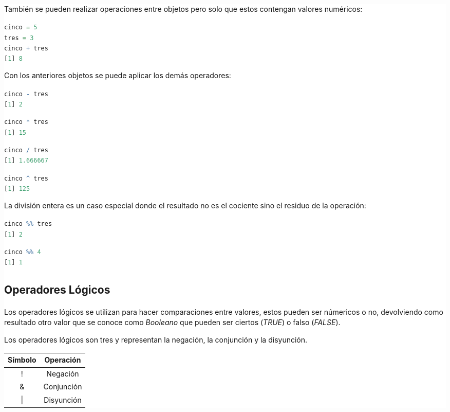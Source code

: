 
También se pueden realizar operaciones entre objetos pero solo que estos contengan valores numéricos:

```r
cinco = 5
tres = 3
cinco + tres
[1] 8
```

Con los anteriores objetos se puede aplicar los demás operadores:

```r
cinco - tres
[1] 2
```


```r
cinco * tres
[1] 15
```


```r
cinco / tres
[1] 1.666667
```

```r
cinco ^ tres
[1] 125
```

La división entera es un caso especial donde el resultado no es el cociente sino el residuo de la operación:

```r
cinco %% tres
[1] 2
```


```r
cinco %% 4
[1] 1
```


## Operadores Lógicos

Los operadores lógicos se utilizan para hacer comparaciones entre valores, estos pueden ser númericos o no, devolviendo como resultado otro valor que se conoce como *Booleano* que pueden ser ciertos (*TRUE*) o falso (*FALSE*).

Los operadores lógicos son tres y representan la negación, la conjunción y la disyunción.

| Símbolo | Operación |
|:-:|:-:|
|! | Negación|
|& | Conjunción|
| \|| Disyunción|
